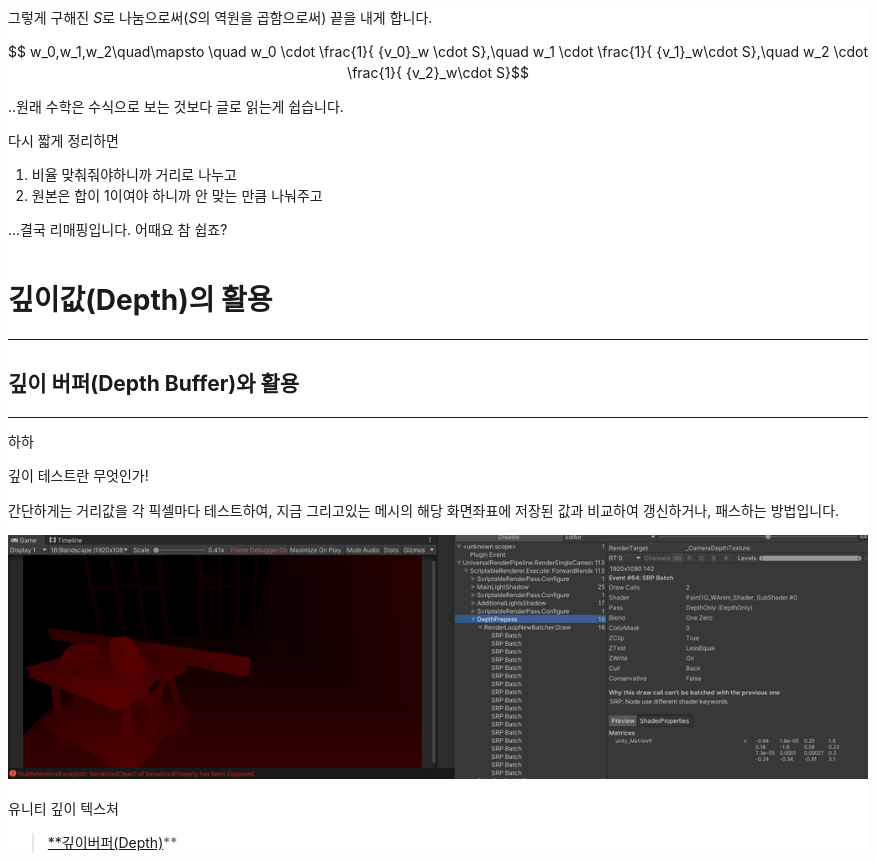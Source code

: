 그렇게 구해진 $S$로 나눔으로써($S$의 역원을 곱함으로써) 끝을 내게 합니다.

$$ w_0,w_1,w_2\quad\mapsto \quad
w_0 \cdot \frac{1}{ {v_0}_w \cdot S},\quad
w_1 \cdot \frac{1}{ {v_1}_w\cdot S},\quad
w_2 \cdot \frac{1}{ {v_2}_w\cdot S}$$

..원래 수학은 수식으로 보는 것보다 글로 읽는게 쉽습니다.

다시 짧게 정리하면

1. 비율 맞춰줘야하니까 거리로 나누고
2. 원본은 합이 1이여야 하니까 안 맞는 만큼 나눠주고

...결국 리매핑입니다. 어때요 참 쉽죠?

# **깊이값(Depth)의 활용**

---

## 깊이 버퍼(Depth Buffer)와 활용

---

하하

깊이 테스트란 무엇인가! 

간단하게는 거리값을 각 픽셀마다 테스트하여, 지금 그리고있는 메시의 해당 화면좌표에 저장된 값과 비교하여 갱신하거나, 패스하는 방법입니다.

![Untitled](/assets/5%20Depth(a%20k%20a%20Z-Buffer)%20c9a16f9c14974a7ea3b0500bfee922b2/Untitled%205.png)

유니티 깊이 텍스처

> [**깊이버퍼(Depth)]()**
> 
> 
